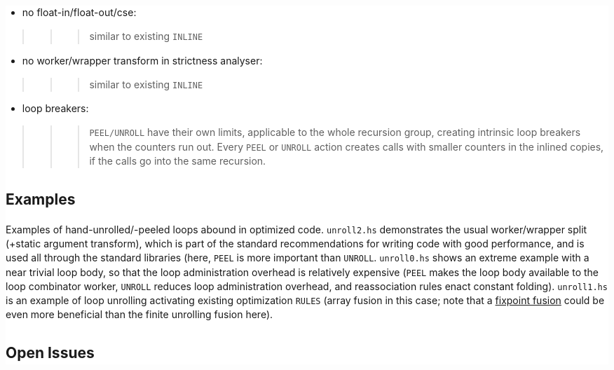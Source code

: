 - no float-in/float-out/cse: 

>
> >
> > >
> > >
> > > similar to existing `INLINE`
> > >
> > >
> >
>

- no worker/wrapper transform in strictness analyser: 

>
> >
> > >
> > >
> > > similar to existing `INLINE`
> > >
> > >
> >
>

- loop breakers: 

>
> >
> > >
> > >
> > > `PEEL/UNROLL` have their own limits, applicable to the whole recursion group, creating intrinsic loop breakers when the counters run out. Every `PEEL` or `UNROLL` action creates calls with smaller counters in the inlined copies, if the calls go into the same recursion.
> > >
> > >
> >
>

## Examples



Examples of hand-unrolled/-peeled loops abound in optimized code. `unroll2.hs` demonstrates the usual worker/wrapper split (+static argument transform), which is part of the standard recommendations for writing code with good performance, and is used all through the standard libraries (here, `PEEL` is more important than `UNROLL`. `unroll0.hs` shows an extreme example with a near trivial loop body, so that the loop administration overhead is relatively expensive (`PEEL` makes the loop body available to the loop combinator worker, `UNROLL` reduces loop administration overhead, and reassociation rules enact constant folding). `unroll1.hs` is an example of loop unrolling activating existing optimization `RULES` (array fusion in this case; note that a [
fixpoint fusion](http://www.haskell.org/pipermail/haskell-cafe/2009-March/057295.html) could be even more beneficial than the finite unrolling fusion here).


## Open Issues
